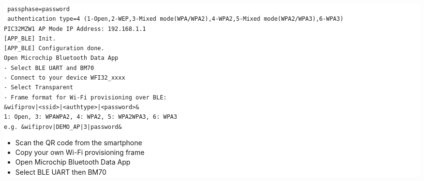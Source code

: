 ```
 passphase=password
 authentication type=4 (1-Open,2-WEP,3-Mixed mode(WPA/WPA2),4-WPA2,5-Mixed mode(WPA2/WPA3),6-WPA3)
PIC32MZW1 AP Mode IP Address: 192.168.1.1
[APP_BLE] Init.
[APP_BLE] Configuration done.
Open Microchip Bluetooth Data App
- Select BLE UART and BM70
- Connect to your device WFI32_xxxx
- Select Transparent
- Frame format for Wi-Fi provisioning over BLE:
&wifiprov|<ssid>|<authtype>|<password>&
1: Open, 3: WPAWPA2, 4: WPA2, 5: WPA2WPA3, 6: WPA3
e.g. &wifiprov|DEMO_AP|3|password&
```
- Scan the QR code from the smartphone
- Copy your own Wi-Fi provisioning frame
- Open Microchip Bluetooth Data App
- Select BLE UART then BM70
<p align="center">